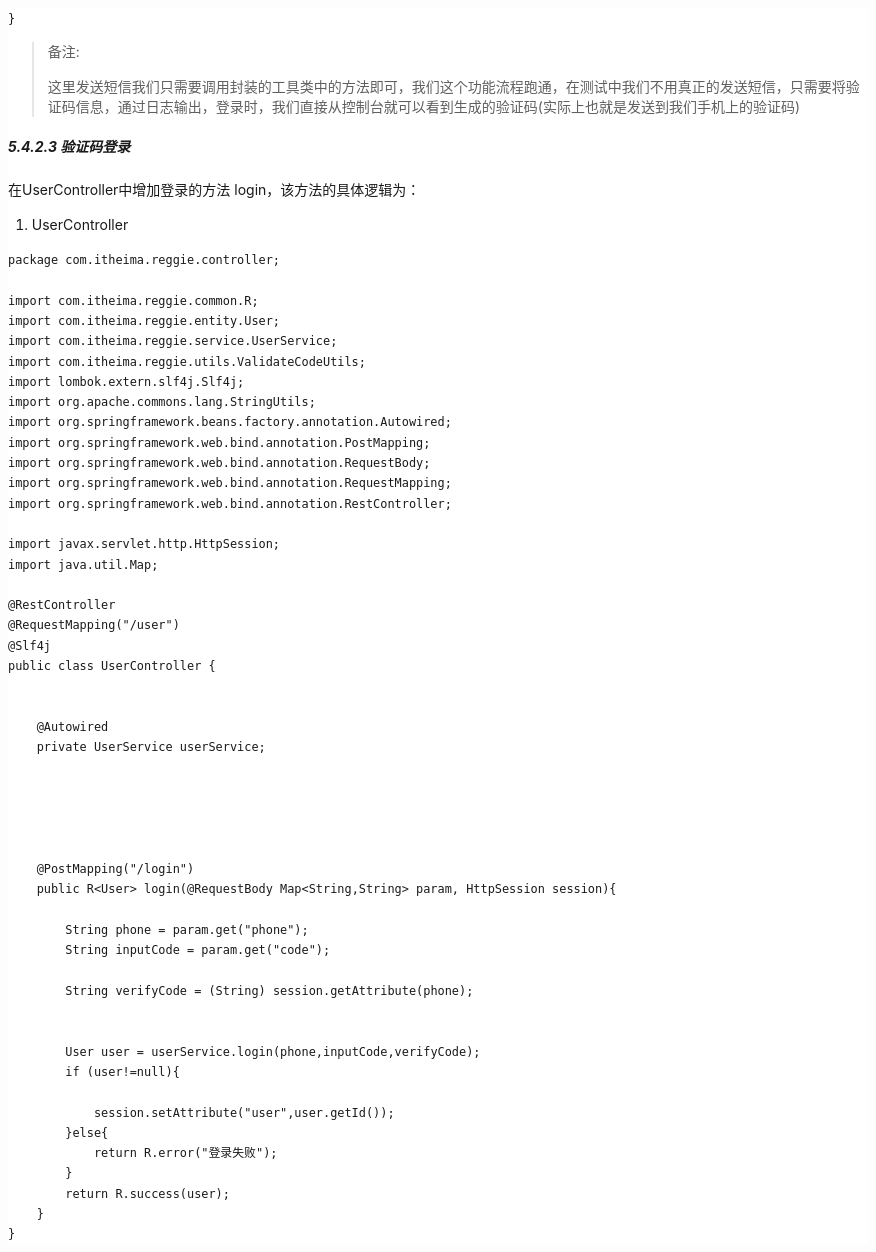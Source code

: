 ```
}

```

> 备注:
> 
>  这里发送短信我们只需要调用封装的工具类中的方法即可，我们这个功能流程跑通，在测试中我们不用真正的发送短信，只需要将验证码信息，通过日志输出，登录时，我们直接从控制台就可以看到生成的验证码(实际上也就是发送到我们手机上的验证码)

##### 5.4.2.3 验证码登录

在UserController中增加登录的方法 login，该方法的具体逻辑为：

1.  UserController

```
package com.itheima.reggie.controller;

import com.itheima.reggie.common.R;
import com.itheima.reggie.entity.User;
import com.itheima.reggie.service.UserService;
import com.itheima.reggie.utils.ValidateCodeUtils;
import lombok.extern.slf4j.Slf4j;
import org.apache.commons.lang.StringUtils;
import org.springframework.beans.factory.annotation.Autowired;
import org.springframework.web.bind.annotation.PostMapping;
import org.springframework.web.bind.annotation.RequestBody;
import org.springframework.web.bind.annotation.RequestMapping;
import org.springframework.web.bind.annotation.RestController;

import javax.servlet.http.HttpSession;
import java.util.Map;

@RestController
@RequestMapping("/user")
@Slf4j
public class UserController {


    @Autowired
    private UserService userService;


   
 
    
    @PostMapping("/login")
    public R<User> login(@RequestBody Map<String,String> param, HttpSession session){
        
        String phone = param.get("phone");  
        String inputCode = param.get("code");
        
        String verifyCode = (String) session.getAttribute(phone);

        
        User user = userService.login(phone,inputCode,verifyCode);
        if (user!=null){
            
            session.setAttribute("user",user.getId()); 
        }else{
            return R.error("登录失败");
        }
        return R.success(user);
    }
}
```